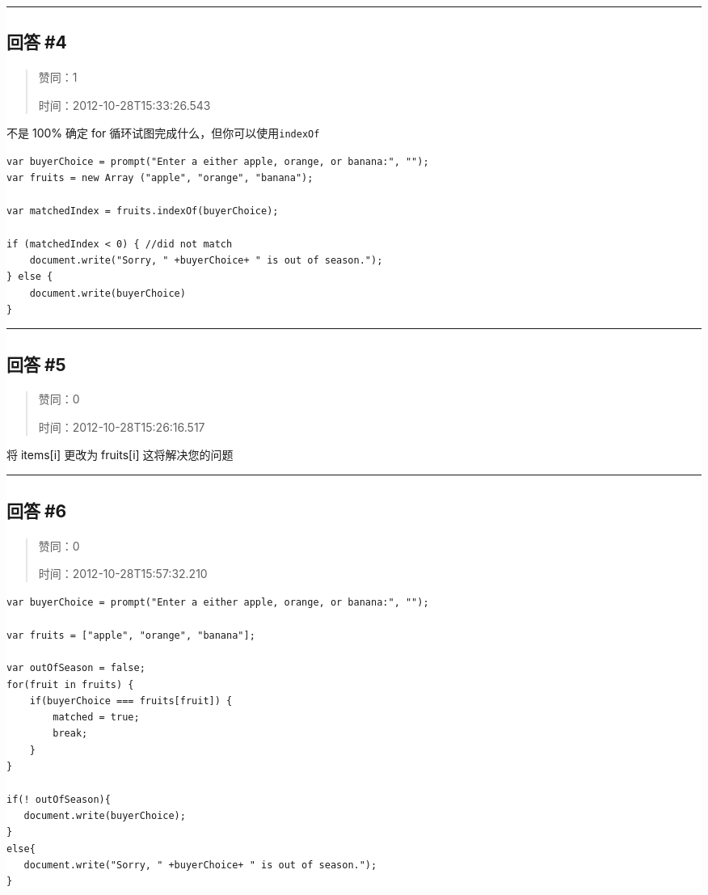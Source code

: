 * * *

## 回答 #4

> 赞同：1
> 
> 时间：2012-10-28T15:33:26.543

不是 100% 确定 for 循环试图完成什么，但你可以使用`indexOf`

```
var buyerChoice = prompt("Enter a either apple, orange, or banana:", "");
var fruits = new Array ("apple", "orange", "banana");

var matchedIndex = fruits.indexOf(buyerChoice);

if (matchedIndex < 0) { //did not match
    document.write("Sorry, " +buyerChoice+ " is out of season.");
} else {
    document.write(buyerChoice)
} 
```

* * *

## 回答 #5

> 赞同：0
> 
> 时间：2012-10-28T15:26:16.517

将 items[i] 更改为 fruits[i] 这将解决您的问题

* * *

## 回答 #6

> 赞同：0
> 
> 时间：2012-10-28T15:57:32.210

```
var buyerChoice = prompt("Enter a either apple, orange, or banana:", "");        

var fruits = ["apple", "orange", "banana"];

var outOfSeason = false;
for(fruit in fruits) {
    if(buyerChoice === fruits[fruit]) {
        matched = true;
        break;
    }
}

if(! outOfSeason){
   document.write(buyerChoice);
}
else{
   document.write("Sorry, " +buyerChoice+ " is out of season.");
} 
```
